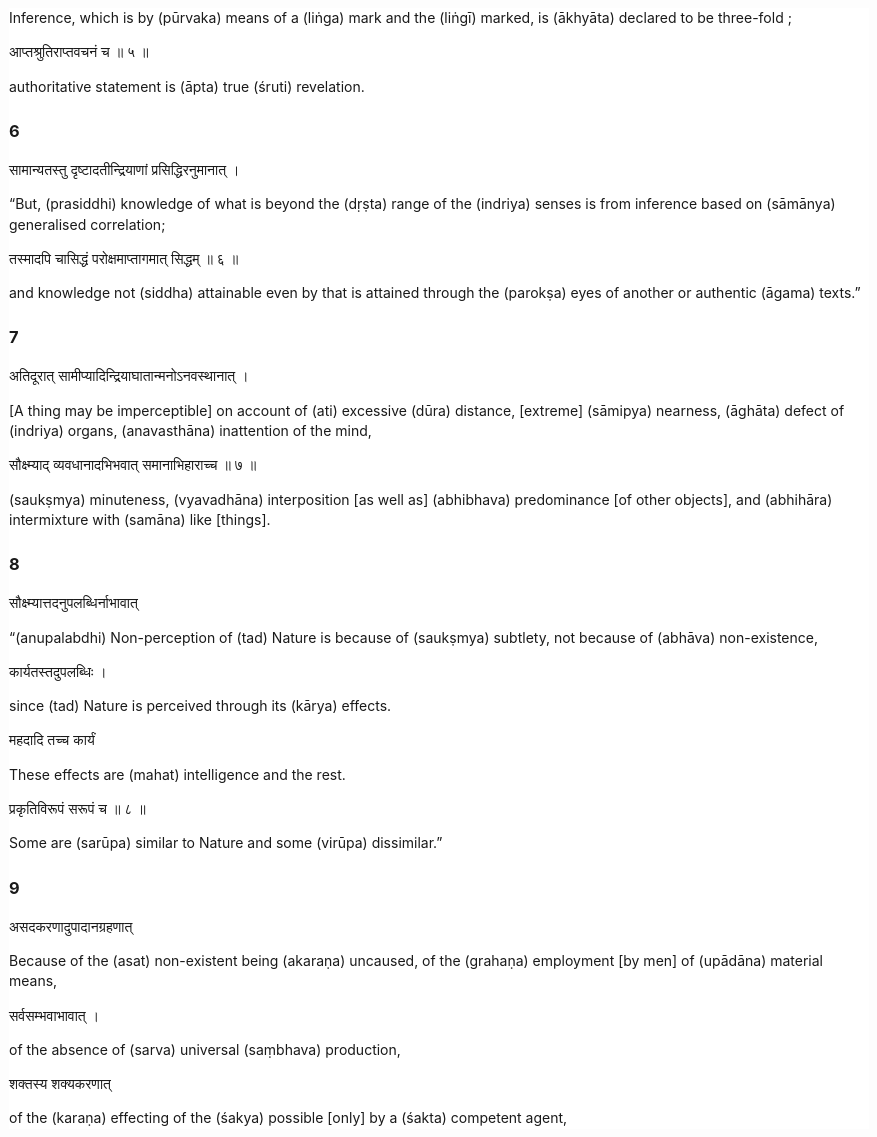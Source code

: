 Inference, which is by (pūrvaka) means of a (liṅga) mark and the (liṅgī) marked, is (ākhyāta) declared to be three-fold ; 

आप्तश्रुतिराप्तवचनं च ॥ ५ ॥

authoritative statement is (āpta) true (śruti) revelation.
### 6
सामान्यतस्तु दृष्टादतीन्द्रियाणां प्रसिद्धिरनुमानात् । 

“But, (prasiddhi) knowledge of what is beyond the (dṛṣta) range of the (indriya) senses
is from inference based on (sāmānya) generalised correlation;

तस्मादपि चासिद्धं परोक्षमाप्तागमात् सिद्धम् ॥ ६ ॥

and knowledge not (siddha) attainable even by that is attained through the (parokṣa) eyes of another or authentic (āgama) texts.”
### 7
अतिदूरात् सामीप्यादिन्द्रियाघातान्मनोऽनवस्थानात् । 

[A thing may be imperceptible] on account of (ati) excessive (dūra) distance, [extreme] (sāmipya) nearness, (āghāta) defect of (indriya) organs, (anavasthāna) inattention of the mind, 

सौक्ष्म्याद् व्यवधानादभिभवात् समानाभिहाराच्च ॥ ७ ॥

(saukṣmya) minuteness, (vyavadhāna) interposition [as well as] (abhibhava) predominance [of other objects], and (abhihāra) intermixture with (samāna) like [things].
### 8
सौक्ष्म्यात्तदनुपलब्धिर्नाभावात् 

“(anupalabdhi) Non-perception of (tad) Nature is because of (saukṣmya) subtlety, not because of (abhāva) non-existence,

कार्यतस्तदुपलब्धिः । 

since (tad) Nature is perceived through its (kārya) effects.

महदादि तच्च कार्यं 

These effects are (mahat) intelligence and the rest.

प्रकृतिविरूपं सरूपं च ॥ ८ ॥

Some are (sarūpa) similar to Nature and some (virūpa) dissimilar.”

### 9
असदकरणादुपादानग्रहणात् 

Because of the (asat) non-existent being (akaraṇa) uncaused, of the (grahaṇa) employment [by men] of (upādāna) material means, 

सर्वसम्भवाभावात् । 

of the absence of (sarva) universal (saṃbhava) production, 

शक्तस्य शक्यकरणात् 

of the (karaṇa) effecting of the (śakya) possible [only] by a (śakta) competent agent, 
